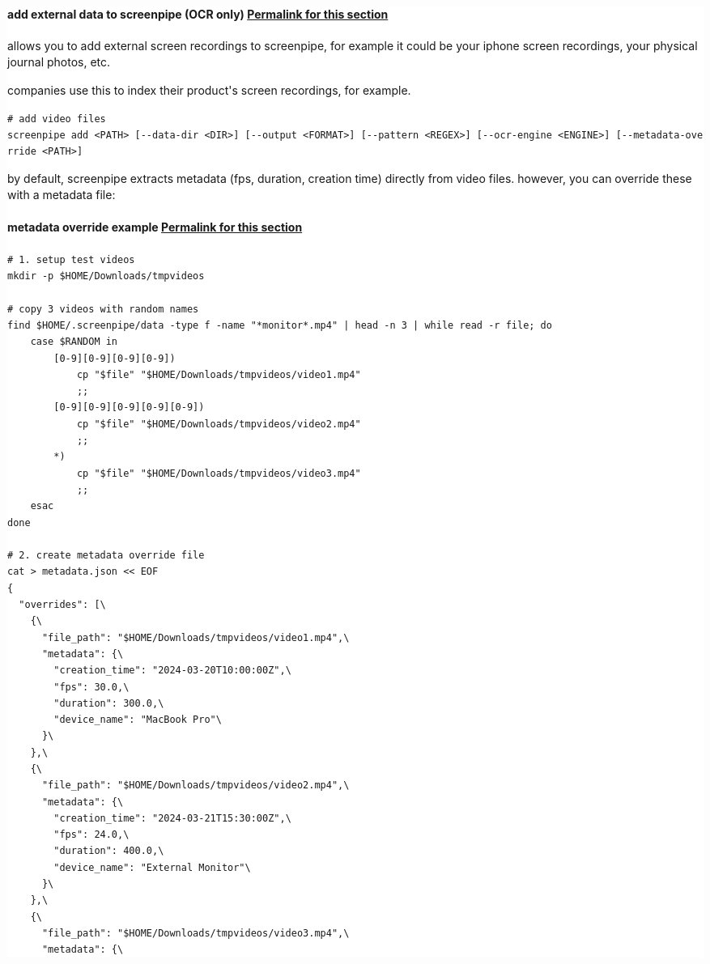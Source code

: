 #### add external data to screenpipe (OCR only) [Permalink for this section](https://docs.screenpi.pe/docs/cli-reference\#add-external-data-to-screenpipe-ocr-only)

allows you to add external screen recordings to screenpipe, for example it could be your iphone screen recordings, your physical journal photos, etc.

companies use this to index their product's screen recordings, for example.

```nx-border-black nx-border-opacity-[0.04] nx-bg-opacity-[0.03] nx-bg-black nx-break-words nx-rounded-md nx-border nx-py-0.5 nx-px-[.25em] nx-text-[.9em] dark:nx-border-white/10 dark:nx-bg-white/10
# add video files
screenpipe add <PATH> [--data-dir <DIR>] [--output <FORMAT>] [--pattern <REGEX>] [--ocr-engine <ENGINE>] [--metadata-override <PATH>]
```

by default, screenpipe extracts metadata (fps, duration, creation time) directly from video files. however, you can override these with a metadata file:

#### metadata override example [Permalink for this section](https://docs.screenpi.pe/docs/cli-reference\#metadata-override-example)

```nx-border-black nx-border-opacity-[0.04] nx-bg-opacity-[0.03] nx-bg-black nx-break-words nx-rounded-md nx-border nx-py-0.5 nx-px-[.25em] nx-text-[.9em] dark:nx-border-white/10 dark:nx-bg-white/10
# 1. setup test videos
mkdir -p $HOME/Downloads/tmpvideos

# copy 3 videos with random names
find $HOME/.screenpipe/data -type f -name "*monitor*.mp4" | head -n 3 | while read -r file; do
    case $RANDOM in
        [0-9][0-9][0-9][0-9])
            cp "$file" "$HOME/Downloads/tmpvideos/video1.mp4"
            ;;
        [0-9][0-9][0-9][0-9][0-9])
            cp "$file" "$HOME/Downloads/tmpvideos/video2.mp4"
            ;;
        *)
            cp "$file" "$HOME/Downloads/tmpvideos/video3.mp4"
            ;;
    esac
done

# 2. create metadata override file
cat > metadata.json << EOF
{
  "overrides": [\
    {\
      "file_path": "$HOME/Downloads/tmpvideos/video1.mp4",\
      "metadata": {\
        "creation_time": "2024-03-20T10:00:00Z",\
        "fps": 30.0,\
        "duration": 300.0,\
        "device_name": "MacBook Pro"\
      }\
    },\
    {\
      "file_path": "$HOME/Downloads/tmpvideos/video2.mp4",\
      "metadata": {\
        "creation_time": "2024-03-21T15:30:00Z",\
        "fps": 24.0,\
        "duration": 400.0,\
        "device_name": "External Monitor"\
      }\
    },\
    {\
      "file_path": "$HOME/Downloads/tmpvideos/video3.mp4",\
      "metadata": {\
```